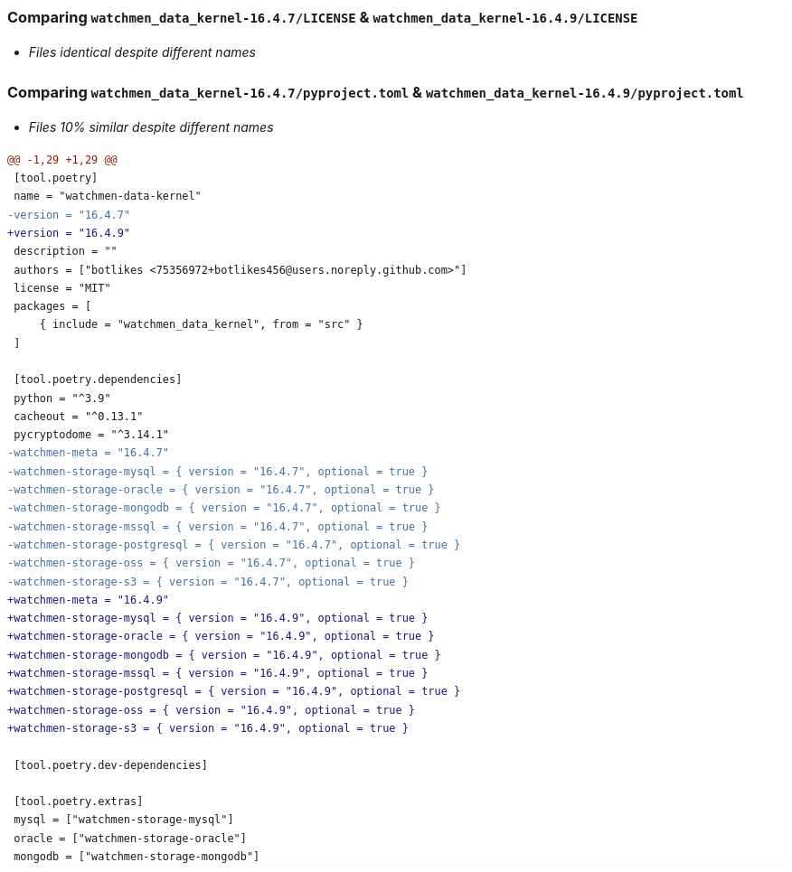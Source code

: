### Comparing `watchmen_data_kernel-16.4.7/LICENSE` & `watchmen_data_kernel-16.4.9/LICENSE`

 * *Files identical despite different names*

### Comparing `watchmen_data_kernel-16.4.7/pyproject.toml` & `watchmen_data_kernel-16.4.9/pyproject.toml`

 * *Files 10% similar despite different names*

```diff
@@ -1,29 +1,29 @@
 [tool.poetry]
 name = "watchmen-data-kernel"
-version = "16.4.7"
+version = "16.4.9"
 description = ""
 authors = ["botlikes <75356972+botlikes456@users.noreply.github.com>"]
 license = "MIT"
 packages = [
     { include = "watchmen_data_kernel", from = "src" }
 ]
 
 [tool.poetry.dependencies]
 python = "^3.9"
 cacheout = "^0.13.1"
 pycryptodome = "^3.14.1"
-watchmen-meta = "16.4.7"
-watchmen-storage-mysql = { version = "16.4.7", optional = true }
-watchmen-storage-oracle = { version = "16.4.7", optional = true }
-watchmen-storage-mongodb = { version = "16.4.7", optional = true }
-watchmen-storage-mssql = { version = "16.4.7", optional = true }
-watchmen-storage-postgresql = { version = "16.4.7", optional = true }
-watchmen-storage-oss = { version = "16.4.7", optional = true }
-watchmen-storage-s3 = { version = "16.4.7", optional = true }
+watchmen-meta = "16.4.9"
+watchmen-storage-mysql = { version = "16.4.9", optional = true }
+watchmen-storage-oracle = { version = "16.4.9", optional = true }
+watchmen-storage-mongodb = { version = "16.4.9", optional = true }
+watchmen-storage-mssql = { version = "16.4.9", optional = true }
+watchmen-storage-postgresql = { version = "16.4.9", optional = true }
+watchmen-storage-oss = { version = "16.4.9", optional = true }
+watchmen-storage-s3 = { version = "16.4.9", optional = true }
 
 [tool.poetry.dev-dependencies]
 
 [tool.poetry.extras]
 mysql = ["watchmen-storage-mysql"]
 oracle = ["watchmen-storage-oracle"]
 mongodb = ["watchmen-storage-mongodb"]
```

